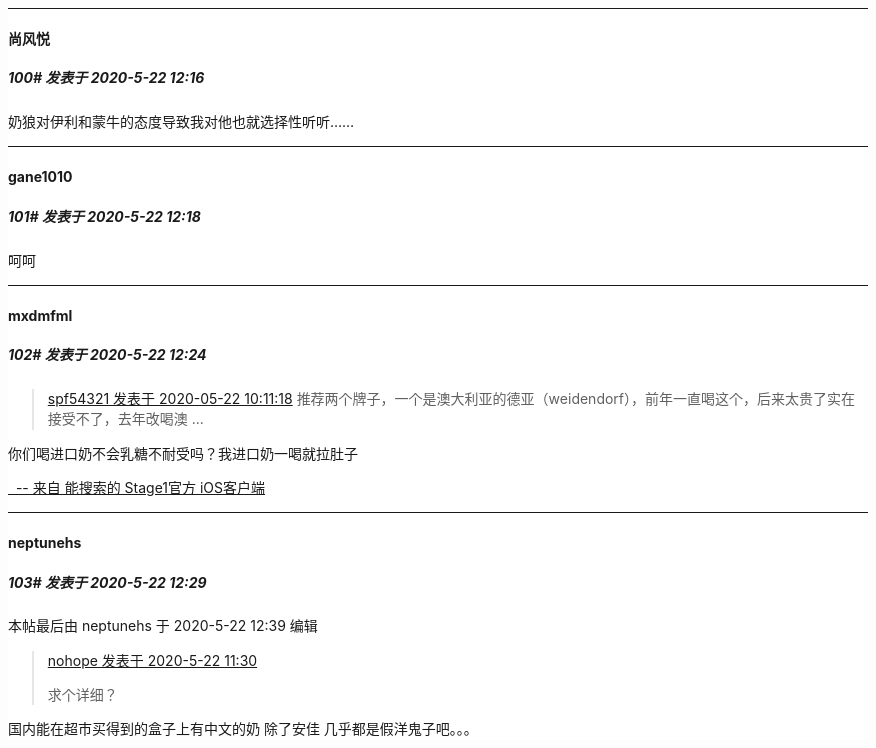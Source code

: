 

*****

####  尚风悦  
##### 100#       发表于 2020-5-22 12:16




奶狼对伊利和蒙牛的态度导致我对他也就选择性听听……







*****

####  gane1010  
##### 101#       发表于 2020-5-22 12:18




呵呵







*****

####  mxdmfml  
##### 102#       发表于 2020-5-22 12:24



<blockquote><a href="httphttps://bbs.saraba1st.com/2b/forum.php?mod=redirect&amp;goto=findpost&amp;pid=47512174&amp;ptid=1936863" target="_blank">spf54321 发表于 2020-05-22 10:11:18</a>
推荐两个牌子，一个是澳大利亚的德亚（weidendorf），前年一直喝这个，后来太贵了实在接受不了，去年改喝澳 ...</blockquote>你们喝进口奶不会乳糖不耐受吗？我进口奶一喝就拉肚子

[  -- 来自 能搜索的 Stage1官方 iOS客户端](https://itunes.apple.com/fi/app/saraba1st/id1221237470?mt=8)







*****

####  neptunehs  
##### 103#       发表于 2020-5-22 12:29



 本帖最后由 neptunehs 于 2020-5-22 12:39 编辑 
<blockquote><a href="httphttps://bbs.saraba1st.com/2b/forum.php?mod=redirect&amp;goto=findpost&amp;pid=47513495&amp;ptid=1936863" target="_blank">nohope 发表于 2020-5-22 11:30</a>

求个详细？</blockquote>
国内能在超市买得到的盒子上有中文的奶 除了安佳 几乎都是假洋鬼子吧。。。
